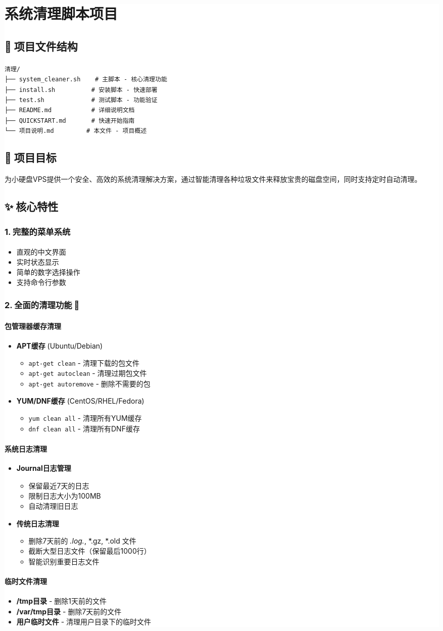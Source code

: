 # 系统清理脚本项目

## 📁 项目文件结构

```
清理/
├── system_cleaner.sh    # 主脚本 - 核心清理功能
├── install.sh          # 安装脚本 - 快速部署
├── test.sh             # 测试脚本 - 功能验证
├── README.md           # 详细说明文档
├── QUICKSTART.md       # 快速开始指南
└── 项目说明.md         # 本文件 - 项目概述
```

## 🎯 项目目标

为小硬盘VPS提供一个安全、高效的系统清理解决方案，通过智能清理各种垃圾文件来释放宝贵的磁盘空间，同时支持定时自动清理。

## ✨ 核心特性

### 1. 完整的菜单系统
- 直观的中文界面
- 实时状态显示
- 简单的数字选择操作
- 支持命令行参数

### 2. 全面的清理功能 🧹

#### 包管理器缓存清理
- **APT缓存** (Ubuntu/Debian)
  - `apt-get clean` - 清理下载的包文件
  - `apt-get autoclean` - 清理过期包文件
  - `apt-get autoremove` - 删除不需要的包

- **YUM/DNF缓存** (CentOS/RHEL/Fedora)
  - `yum clean all` - 清理所有YUM缓存
  - `dnf clean all` - 清理所有DNF缓存

#### 系统日志清理
- **Journal日志管理**
  - 保留最近7天的日志
  - 限制日志大小为100MB
  - 自动清理旧日志

- **传统日志清理**
  - 删除7天前的 *.log.*, *.gz, *.old 文件
  - 截断大型日志文件（保留最后1000行）
  - 智能识别重要日志文件

#### 临时文件清理
- **/tmp目录** - 删除1天前的文件
- **/var/tmp目录** - 删除7天前的文件
- **用户临时文件** - 清理用户目录下的临时文件
